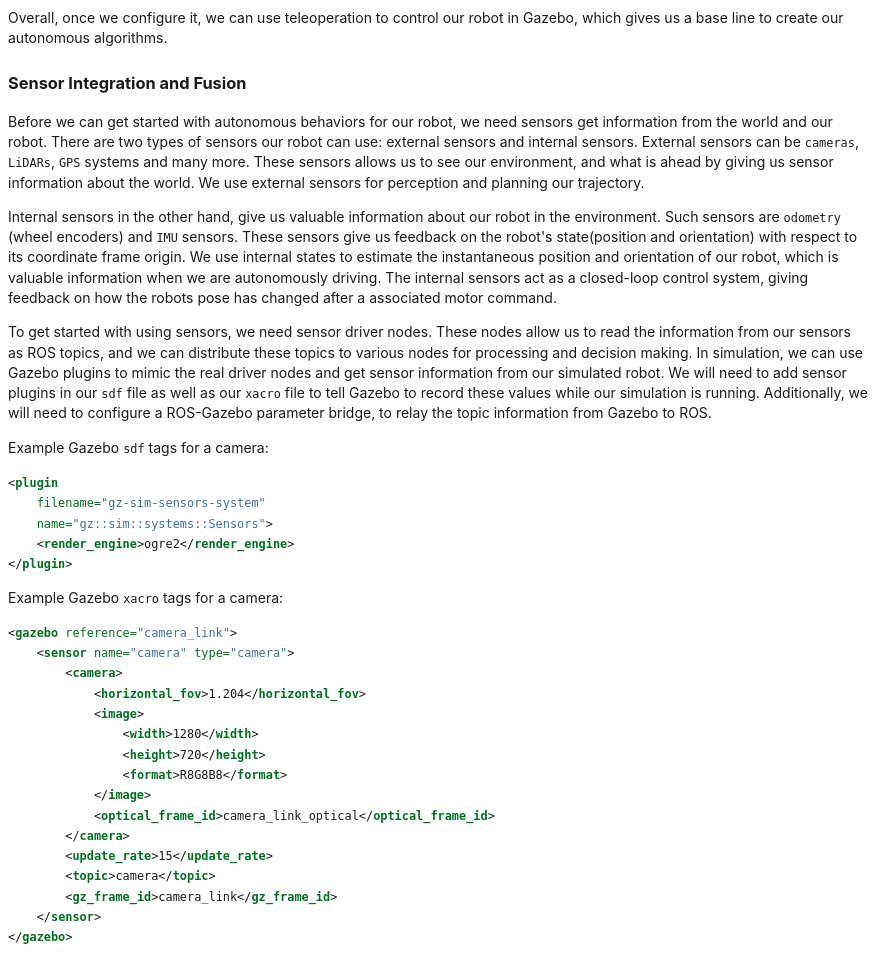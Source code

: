 ```
```
Overall, once we configure it, we can use teleoperation to control our robot in Gazebo, which gives us a base line to create our autonomous algorithms.

### Sensor Integration and Fusion

Before we can get started with autonomous behaviors for our robot, we need sensors get information from the world and our robot. There are two types of sensors our robot can use: external sensors and internal sensors. External sensors can be `cameras`, `LiDARs`, `GPS` systems and many more. These sensors allows us to see our environment, and what is ahead by giving us sensor information about the world. We use external sensors for perception and planning our trajectory.

Internal sensors in the other hand, give us valuable information about our robot in the environment. Such sensors are `odometry`(wheel encoders) and `IMU` sensors. These sensors give us feedback on the robot's state(position and orientation) with respect to its coordinate frame origin. We use internal states to estimate the instantaneous position and orientation of our robot, which is valuable information when we are autonomously driving. The internal sensors act as a closed-loop control system, giving feedback on how the robots pose has changed after a associated motor command.

To get started with using sensors, we need sensor driver nodes. These nodes allow us to read the information from our sensors as ROS topics, and we can distribute these topics to various nodes for processing and decision making. In simulation, we can use Gazebo plugins to mimic the real driver nodes and get sensor information from our simulated robot.  We will need to add sensor plugins in our `sdf` file as well as our `xacro` file to tell Gazebo to record these values while our simulation is running. Additionally, we will need to configure a ROS-Gazebo parameter bridge, to relay the topic information from Gazebo to ROS.

Example Gazebo `sdf` tags for a camera:
~~~xml
<plugin
	filename="gz-sim-sensors-system"
	name="gz::sim::systems::Sensors">
	<render_engine>ogre2</render_engine>
</plugin>
~~~

Example Gazebo `xacro` tags for a camera:
~~~xml
<gazebo reference="camera_link">
	<sensor name="camera" type="camera">
		<camera>
			<horizontal_fov>1.204</horizontal_fov>
			<image>
				<width>1280</width>
				<height>720</height>
				<format>R8G8B8</format>
			</image>
			<optical_frame_id>camera_link_optical</optical_frame_id>		
		</camera>
		<update_rate>15</update_rate>
		<topic>camera</topic>
		<gz_frame_id>camera_link</gz_frame_id>
	</sensor>
</gazebo>
~~~
